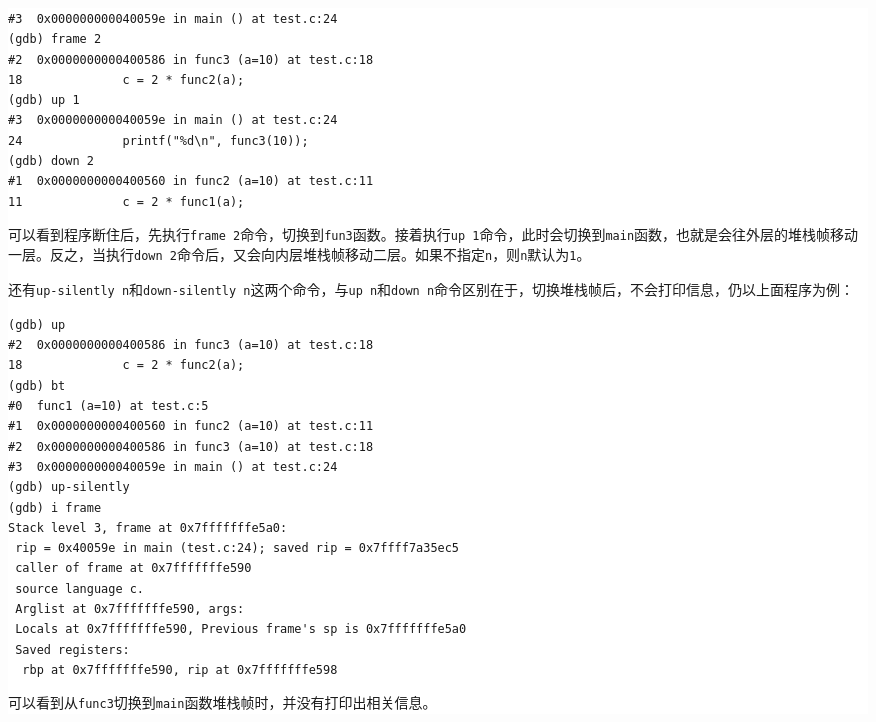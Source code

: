 ```shell
#3  0x000000000040059e in main () at test.c:24
(gdb) frame 2
#2  0x0000000000400586 in func3 (a=10) at test.c:18
18              c = 2 * func2(a);
(gdb) up 1
#3  0x000000000040059e in main () at test.c:24
24              printf("%d\n", func3(10));
(gdb) down 2
#1  0x0000000000400560 in func2 (a=10) at test.c:11
11              c = 2 * func1(a);
```
可以看到程序断住后，先执行`frame 2`命令，切换到`fun3`函数。接着执行`up 1`命令，此时会切换到`main`函数，也就是会往外层的堆栈帧移动一层。反之，当执行`down 2`命令后，又会向内层堆栈帧移动二层。如果不指定`n`，则`n`默认为`1`。

还有`up-silently n`和`down-silently n`这两个命令，与`up n`和`down n`命令区别在于，切换堆栈帧后，不会打印信息，仍以上面程序为例：
```shell
(gdb) up
#2  0x0000000000400586 in func3 (a=10) at test.c:18
18              c = 2 * func2(a);
(gdb) bt
#0  func1 (a=10) at test.c:5
#1  0x0000000000400560 in func2 (a=10) at test.c:11
#2  0x0000000000400586 in func3 (a=10) at test.c:18
#3  0x000000000040059e in main () at test.c:24
(gdb) up-silently
(gdb) i frame
Stack level 3, frame at 0x7fffffffe5a0:
 rip = 0x40059e in main (test.c:24); saved rip = 0x7ffff7a35ec5
 caller of frame at 0x7fffffffe590
 source language c.
 Arglist at 0x7fffffffe590, args:
 Locals at 0x7fffffffe590, Previous frame's sp is 0x7fffffffe5a0
 Saved registers:
  rbp at 0x7fffffffe590, rip at 0x7fffffffe598
```
可以看到从`func3`切换到`main`函数堆栈帧时，并没有打印出相关信息。

